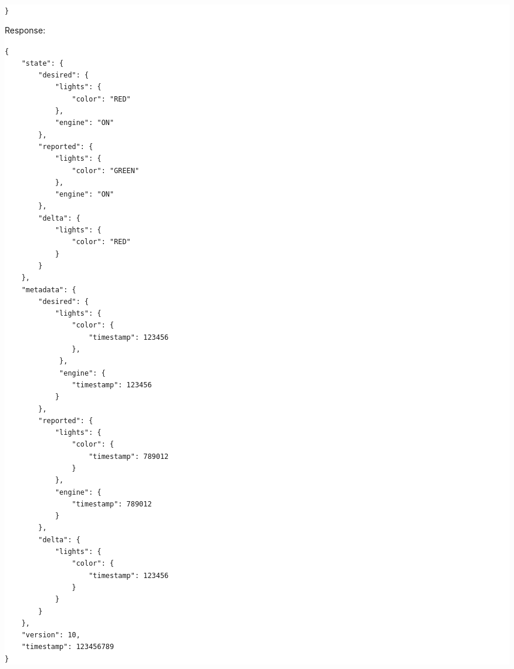 ```
}
```

Response:

```
{
    "state": {
        "desired": {
            "lights": {
                "color": "RED"
            },
            "engine": "ON"
        },
        "reported": {
            "lights": {
                "color": "GREEN"
            },
            "engine": "ON"
        },
        "delta": {
            "lights": {
                "color": "RED"
            }
        }
    },
    "metadata": {
        "desired": {
            "lights": {
                "color": {
                    "timestamp": 123456
                },
             },
             "engine": {
                "timestamp": 123456
            }
        },
        "reported": {
            "lights": {
                "color": {
                    "timestamp": 789012
                }
            },
            "engine": {
                "timestamp": 789012
            }
        },
        "delta": {
            "lights": {
                "color": {
                    "timestamp": 123456
                }
            }
        }
    },
    "version": 10,
    "timestamp": 123456789
}
```
